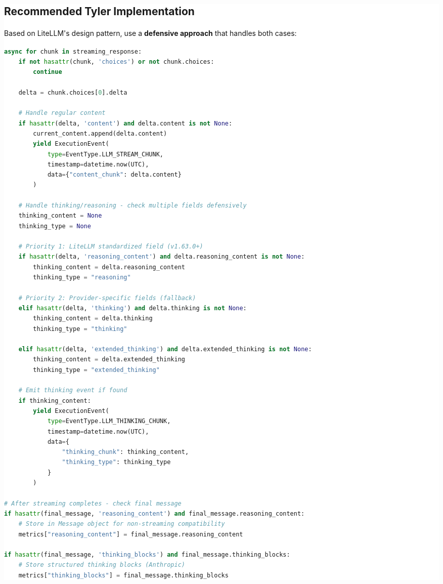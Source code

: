 ## Recommended Tyler Implementation

Based on LiteLLM's design pattern, use a **defensive approach** that handles both cases:

```python
async for chunk in streaming_response:
    if not hasattr(chunk, 'choices') or not chunk.choices:
        continue
    
    delta = chunk.choices[0].delta
    
    # Handle regular content
    if hasattr(delta, 'content') and delta.content is not None:
        current_content.append(delta.content)
        yield ExecutionEvent(
            type=EventType.LLM_STREAM_CHUNK,
            timestamp=datetime.now(UTC),
            data={"content_chunk": delta.content}
        )
    
    # Handle thinking/reasoning - check multiple fields defensively
    thinking_content = None
    thinking_type = None
    
    # Priority 1: LiteLLM standardized field (v1.63.0+)
    if hasattr(delta, 'reasoning_content') and delta.reasoning_content is not None:
        thinking_content = delta.reasoning_content
        thinking_type = "reasoning"
    
    # Priority 2: Provider-specific fields (fallback)
    elif hasattr(delta, 'thinking') and delta.thinking is not None:
        thinking_content = delta.thinking
        thinking_type = "thinking"
    
    elif hasattr(delta, 'extended_thinking') and delta.extended_thinking is not None:
        thinking_content = delta.extended_thinking
        thinking_type = "extended_thinking"
    
    # Emit thinking event if found
    if thinking_content:
        yield ExecutionEvent(
            type=EventType.LLM_THINKING_CHUNK,
            timestamp=datetime.now(UTC),
            data={
                "thinking_chunk": thinking_content,
                "thinking_type": thinking_type
            }
        )

# After streaming completes - check final message
if hasattr(final_message, 'reasoning_content') and final_message.reasoning_content:
    # Store in Message object for non-streaming compatibility
    metrics["reasoning_content"] = final_message.reasoning_content

if hasattr(final_message, 'thinking_blocks') and final_message.thinking_blocks:
    # Store structured thinking blocks (Anthropic)
    metrics["thinking_blocks"] = final_message.thinking_blocks
```

